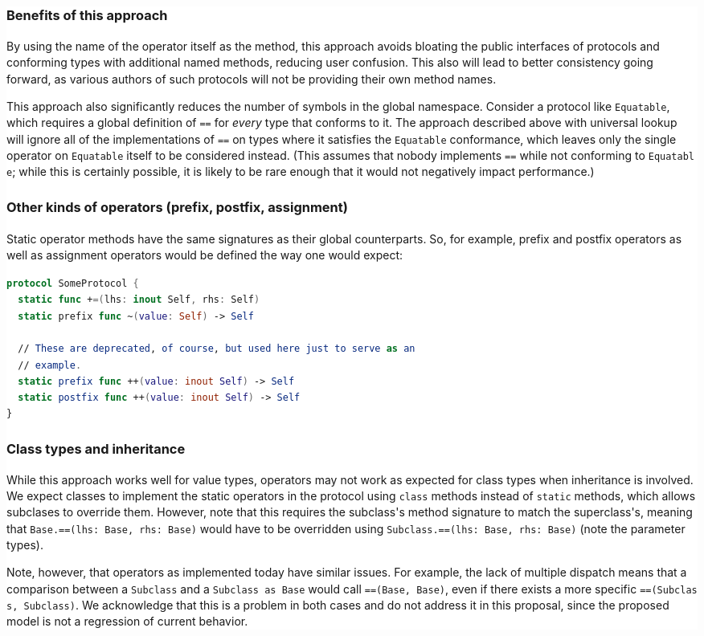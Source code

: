 ### Benefits of this approach

By using the name of the operator itself as the method, this approach avoids
bloating the public interfaces of protocols and conforming types with additional
named methods, reducing user confusion. This also will lead to better
consistency going forward, as various authors of such protocols will not be
providing their own method names.

This approach also significantly reduces the number of symbols in the global
namespace. Consider a protocol like `Equatable`, which requires a global
definition of `==` for _every_ type that conforms to it. The approach described
above with universal lookup will ignore all of the implementations of `==` on
types where it satisfies the `Equatable` conformance, which leaves only the
single operator on `Equatable` itself to be considered instead. (This assumes
that nobody implements `==` while not conforming to `Equatable`; while this is
certainly possible, it is likely to be rare enough that it would not negatively
impact performance.)

### Other kinds of operators (prefix, postfix, assignment)

Static operator methods have the same signatures as their global counterparts.
So, for example, prefix and postfix operators as well as assignment operators
would be defined the way one would expect:

```swift
protocol SomeProtocol {
  static func +=(lhs: inout Self, rhs: Self)
  static prefix func ~(value: Self) -> Self

  // These are deprecated, of course, but used here just to serve as an
  // example.
  static prefix func ++(value: inout Self) -> Self
  static postfix func ++(value: inout Self) -> Self
}
```

### Class types and inheritance

While this approach works well for value types, operators may not work as
expected for class types when inheritance is involved. We expect classes to
implement the static operators in the protocol using `class` methods instead of
`static` methods, which allows subclases to override them. However, note that
this requires the subclass's method signature to match the superclass's,
meaning that `Base.==(lhs: Base, rhs: Base)` would have to be overridden using
`Subclass.==(lhs: Base, rhs: Base)` (note the parameter types).

Note, however, that operators as implemented today have similar issues. For
example, the lack of multiple dispatch means that a comparison between a
`Subclass` and a `Subclass as Base` would call `==(Base, Base)`, even if there
exists a more specific `==(Subclass, Subclass)`. We acknowledge that this is a
problem in both cases and do not address it in this proposal, since the proposed
model is not a regression of current behavior.
